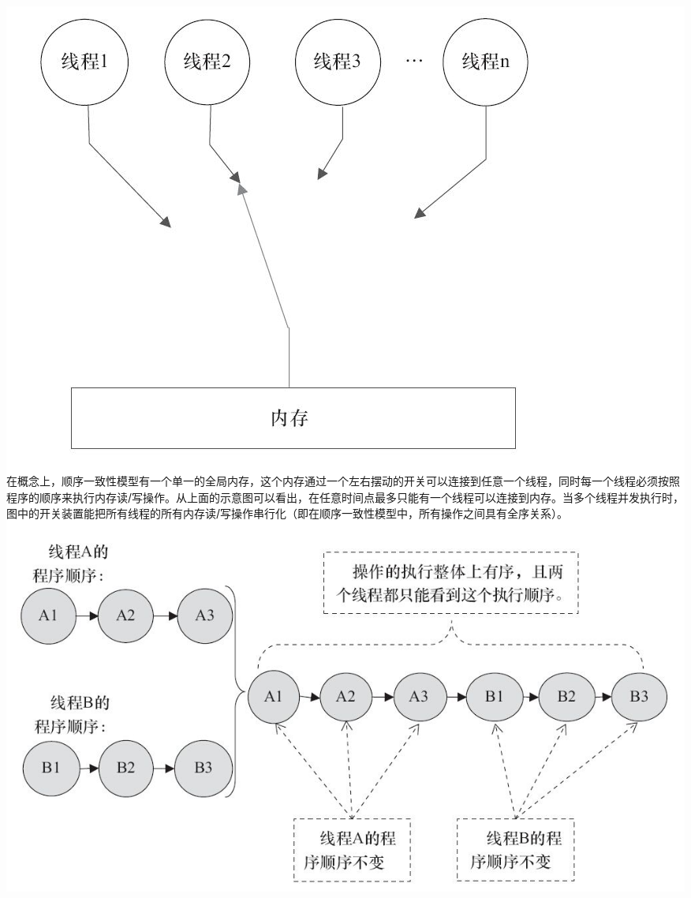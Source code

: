 ![顺序一致性内存模型的视图](imgs/%E9%A1%BA%E5%BA%8F%E4%B8%80%E8%87%B4%E6%80%A7%E5%86%85%E5%AD%98%E6%A8%A1%E5%9E%8B%E7%9A%84%E8%A7%86%E5%9B%BE.png)

在概念上，顺序一致性模型有一个单一的全局内存，这个内存通过一个左右摆动的开关可以连接到任意一个线程，同时每一个线程必须按照程序的顺序来执行内存读/写操作。从上面的示意图可以看出，在任意时间点最多只能有一个线程可以连接到内存。当多个线程并发执行时，图中的开关装置能把所有线程的所有内存读/写操作串行化（即在顺序一致性模型中，所有操作之间具有全序关系）。

![同步线程的顺序一致模型](imgs/%E5%90%8C%E6%AD%A5%E7%BA%BF%E7%A8%8B%E7%9A%84%E9%A1%BA%E5%BA%8F%E4%B8%80%E8%87%B4%E6%A8%A1%E5%9E%8B.png)
